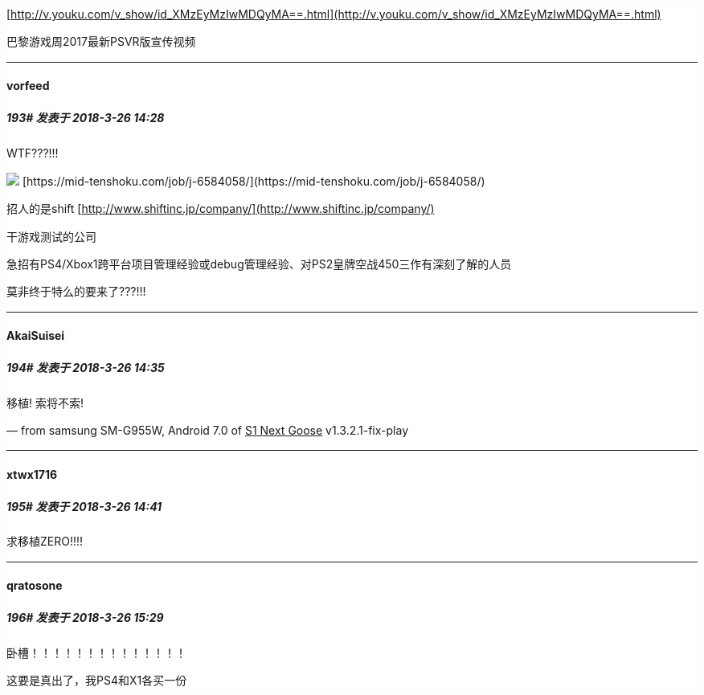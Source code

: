 [http://v.youku.com/v_show/id_XMzEyMzIwMDQyMA==.html](http://v.youku.com/v_show/id_XMzEyMzIwMDQyMA==.html)


巴黎游戏周2017最新PSVR版宣传视频


-----

####  vorfeed  
##### 193#       发表于 2018-3-26 14:28


WTF???!!!

<img src="http://wx3.sinaimg.cn/large/6062e483gy1fpq4zoet2gj20ss0hh74f.jpg" referrerpolicy="no-referrer">
[https://mid-tenshoku.com/job/j-6584058/](https://mid-tenshoku.com/job/j-6584058/)

招人的是shift
[http://www.shiftinc.jp/company/](http://www.shiftinc.jp/company/)

干游戏测试的公司

急招有PS4/Xbox1跨平台项目管理经验或debug管理经验、对PS2皇牌空战450三作有深刻了解的人员


莫非终于特么的要来了???!!!


-----

####  AkaiSuisei  
##### 194#       发表于 2018-3-26 14:35


移植! 索将不索!

— from samsung SM-G955W, Android 7.0 of [S1 Next Goose](https://play.google.com/store/apps/details?id=me.ykrank.s1next) v1.3.2.1-fix-play


-----

####  xtwx1716  
##### 195#       发表于 2018-3-26 14:41


求移植ZERO!!!!


-----

####  qratosone  
##### 196#       发表于 2018-3-26 15:29


卧槽！！！！！！！！！！！！！！

这要是真出了，我PS4和X1各买一份

